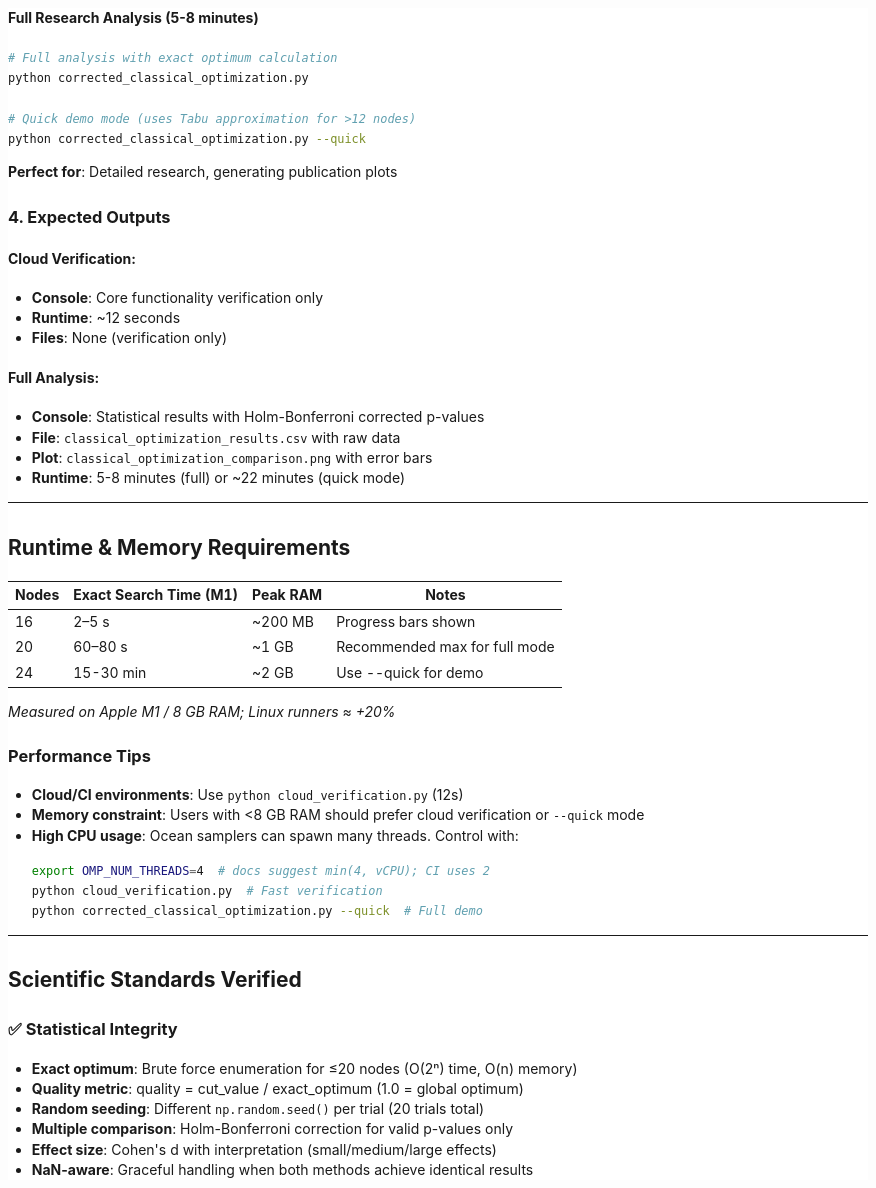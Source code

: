#### **Full Research Analysis (5-8 minutes)**
```bash
# Full analysis with exact optimum calculation
python corrected_classical_optimization.py

# Quick demo mode (uses Tabu approximation for >12 nodes)  
python corrected_classical_optimization.py --quick
```
**Perfect for**: Detailed research, generating publication plots

### 4. Expected Outputs

#### **Cloud Verification**:
- **Console**: Core functionality verification only
- **Runtime**: ~12 seconds
- **Files**: None (verification only)

#### **Full Analysis**:
- **Console**: Statistical results with Holm-Bonferroni corrected p-values
- **File**: `classical_optimization_results.csv` with raw data
- **Plot**: `classical_optimization_comparison.png` with error bars
- **Runtime**: 5-8 minutes (full) or ~22 minutes (quick mode)

---

## Runtime & Memory Requirements

| Nodes | Exact Search Time (M1) | Peak RAM | Notes |
|-------|------------------------|----------|-------|
| 16    | 2–5 s                  | ~200 MB  | Progress bars shown |
| 20    | 60–80 s                | ~1 GB    | Recommended max for full mode |
| 24    | 15-30 min              | ~2 GB    | Use --quick for demo |

*Measured on Apple M1 / 8 GB RAM; Linux runners ≈ +20%*

### Performance Tips
- **Cloud/CI environments**: Use `python cloud_verification.py` (12s)
- **Memory constraint**: Users with <8 GB RAM should prefer cloud verification or `--quick` mode
- **High CPU usage**: Ocean samplers can spawn many threads. Control with:
  ```bash
  export OMP_NUM_THREADS=4  # docs suggest min(4, vCPU); CI uses 2
  python cloud_verification.py  # Fast verification
  python corrected_classical_optimization.py --quick  # Full demo
  ```

---

## Scientific Standards Verified

### ✅ Statistical Integrity
- **Exact optimum**: Brute force enumeration for ≤20 nodes (O(2ⁿ) time, O(n) memory)
- **Quality metric**: quality = cut_value / exact_optimum (1.0 = global optimum)
- **Random seeding**: Different `np.random.seed()` per trial (20 trials total)
- **Multiple comparison**: Holm-Bonferroni correction for valid p-values only
- **Effect size**: Cohen's d with interpretation (small/medium/large effects)
- **NaN-aware**: Graceful handling when both methods achieve identical results
